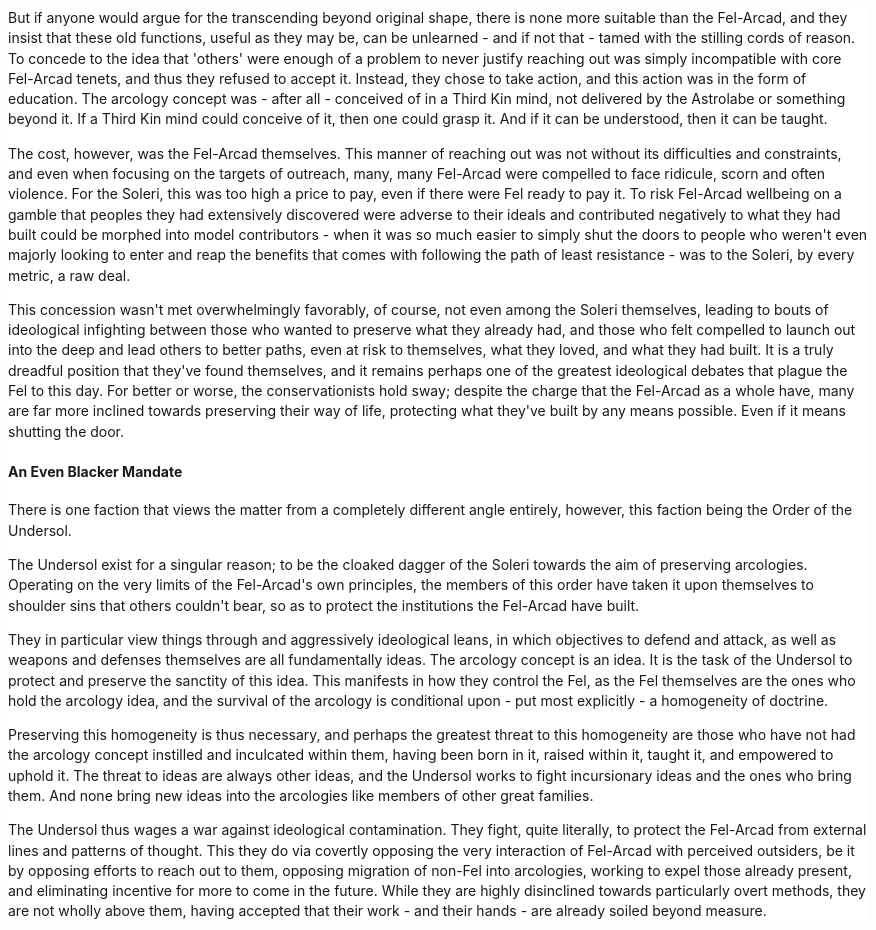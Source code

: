 But if anyone would argue for the transcending beyond original shape, there is none more suitable than the Fel-Arcad, and they insist that these old functions, useful as they may be, can be unlearned - and if not that - tamed with the stilling cords of reason. To concede to the idea that 'others' were enough of a problem to never justify reaching out was simply incompatible with core Fel-Arcad tenets, and thus they refused to accept it. Instead, they chose to take action, and this action was in the form of education. The arcology concept was - after all - conceived of in a Third Kin mind, not delivered by the Astrolabe or something beyond it. If a Third Kin mind could conceive of it, then one could grasp it. And if it can be understood, then it can be taught.

The cost, however, was the Fel-Arcad themselves. This manner of reaching out was not without its difficulties and constraints, and even when focusing on the targets of outreach, many, many Fel-Arcad were compelled to face ridicule, scorn and often violence. For the Soleri, this was too high a price to pay, even if there were Fel ready to pay it. To risk Fel-Arcad wellbeing on a gamble that peoples they had extensively discovered were adverse to their ideals and contributed negatively to what they had built could be morphed into model contributors - when it was so much easier to simply shut the doors to people who weren't even majorly looking to enter and reap the benefits that comes with following the path of least resistance - was to the Soleri, by every metric, a raw deal.

This concession wasn't met overwhelmingly favorably, of course, not even among the Soleri themselves, leading to bouts of ideological infighting between those who wanted to preserve what they already had, and those who felt compelled to launch out into the deep and lead others to better paths, even at risk to themselves, what they loved, and what they had built. It is a truly dreadful position that they've found themselves, and it remains perhaps one of the greatest ideological debates that plague the Fel to this day. For better or worse, the conservationists hold sway; despite the charge that the Fel-Arcad as a whole have, many are far more inclined towards preserving their way of life, protecting what they've built by any means possible. Even if it means shutting the door.

#### An Even Blacker Mandate
There is one faction that views the matter from a completely different angle entirely, however, this faction being the Order of the Undersol.

The Undersol exist for a singular reason; to be the cloaked dagger of the Soleri towards the aim of preserving arcologies. Operating on the very limits of the Fel-Arcad's own principles, the members of this order have taken it upon themselves to shoulder sins that others couldn't bear, so as to protect the institutions the Fel-Arcad have built.

They in particular view things through and aggressively ideological leans, in which objectives to defend and attack, as well as weapons and defenses themselves are all fundamentally ideas. The arcology concept is an idea. It is the task of the Undersol to protect and preserve the sanctity of this idea. This manifests in how they control the Fel, as the Fel themselves are the ones who hold the arcology idea, and the survival of the arcology is conditional upon - put most explicitly - a homogeneity of doctrine.

Preserving this homogeneity is thus necessary, and perhaps the greatest threat to this homogeneity are those who have not had the arcology concept instilled and inculcated within them, having been born in it, raised within it, taught it, and empowered to uphold it. The threat to ideas are always other ideas, and the Undersol works to fight incursionary ideas and the ones who bring them. And none bring new ideas into the arcologies like members of other great families.

The Undersol thus wages a war against ideological contamination. They fight, quite literally, to protect the Fel-Arcad from external lines and patterns of thought. This they do via covertly opposing the very interaction of Fel-Arcad with perceived outsiders, be it by opposing efforts to reach out to them, opposing migration of non-Fel into arcologies, working to expel those already present, and eliminating incentive for more to come in the future. While they are highly disinclined towards particularly overt methods, they are not wholly above them, having accepted that their work - and their hands - are already soiled beyond measure.
